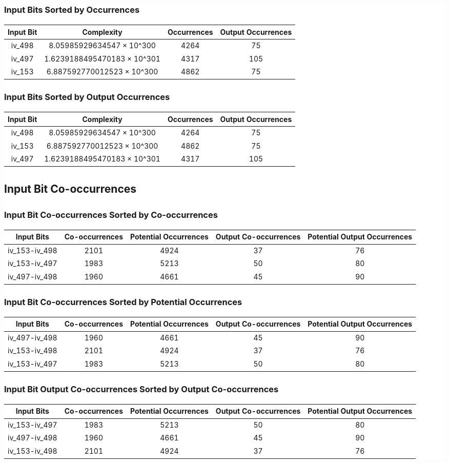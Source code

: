 ### Input Bits Sorted by Occurrences

| Input Bit | Complexity | Occurrences | Output Occurrences |
|:---------:|:----------:|:-----------:|:------------------:|
| iv_498 | 8.05985929634547 × 10^300 | 4264 | 75 |
| iv_497 | 1.6239188495470183 × 10^301 | 4317 | 105 |
| iv_153 | 6.887592770012523 × 10^300 | 4862 | 75 |

### Input Bits Sorted by Output Occurrences

| Input Bit | Complexity | Occurrences | Output Occurrences |
|:---------:|:----------:|:-----------:|:------------------:|
| iv_498 | 8.05985929634547 × 10^300 | 4264 | 75 |
| iv_153 | 6.887592770012523 × 10^300 | 4862 | 75 |
| iv_497 | 1.6239188495470183 × 10^301 | 4317 | 105 |

## Input Bit Co-occurrences

### Input Bit Co-occurrences Sorted by Co-occurrences

| Input Bits | Co-occurrences | Potential Occurrences | Output Co-occurrences | Potential Output Occurrences |
|:----------:|:--------------:|:---------------------:|:---------------------:|:----------------------------:|
| iv_153-iv_498 | 2101 | 4924 | 37 | 76 |
| iv_153-iv_497 | 1983 | 5213 | 50 | 80 |
| iv_497-iv_498 | 1960 | 4661 | 45 | 90 |

### Input Bit Co-occurrences Sorted by Potential Occurrences

| Input Bits | Co-occurrences | Potential Occurrences | Output Co-occurrences | Potential Output Occurrences |
|:----------:|:--------------:|:---------------------:|:---------------------:|:----------------------------:|
| iv_497-iv_498 | 1960 | 4661 | 45 | 90 |
| iv_153-iv_498 | 2101 | 4924 | 37 | 76 |
| iv_153-iv_497 | 1983 | 5213 | 50 | 80 |

### Input Bit Output Co-occurrences Sorted by Output Co-occurrences

| Input Bits | Co-occurrences | Potential Occurrences | Output Co-occurrences | Potential Output Occurrences |
|:----------:|:--------------:|:---------------------:|:---------------------:|:----------------------------:|
| iv_153-iv_497 | 1983 | 5213 | 50 | 80 |
| iv_497-iv_498 | 1960 | 4661 | 45 | 90 |
| iv_153-iv_498 | 2101 | 4924 | 37 | 76 |
